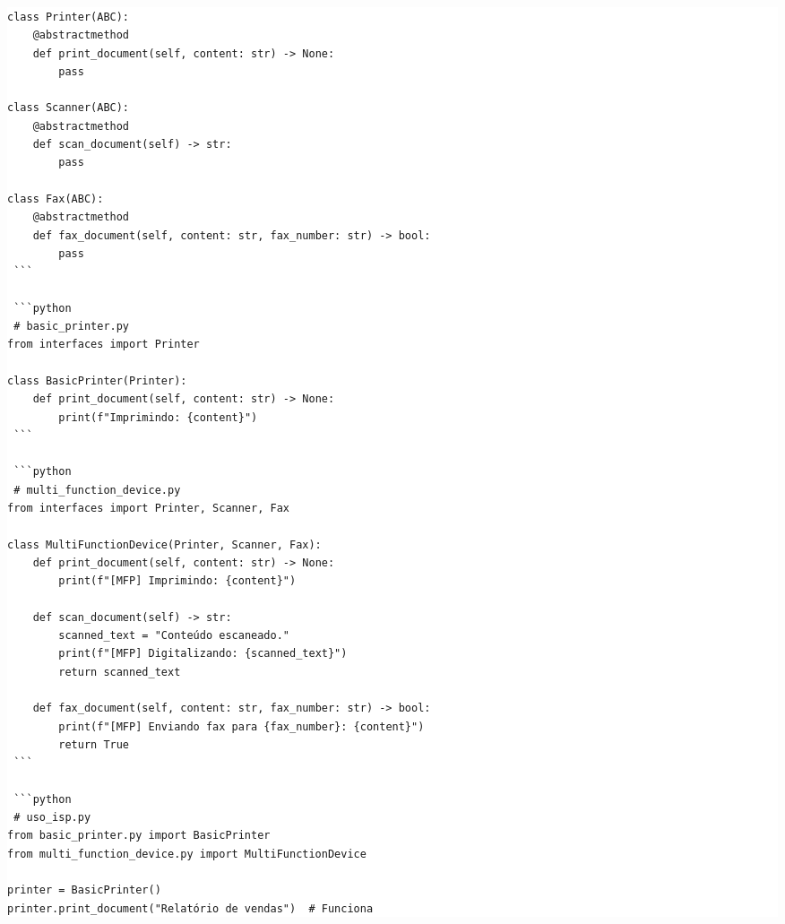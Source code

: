     class Printer(ABC):
        @abstractmethod
        def print_document(self, content: str) -> None:
            pass

    class Scanner(ABC):
        @abstractmethod
        def scan_document(self) -> str:
            pass

    class Fax(ABC):
        @abstractmethod
        def fax_document(self, content: str, fax_number: str) -> bool:
            pass
     ```

     ```python
     # basic_printer.py
    from interfaces import Printer

    class BasicPrinter(Printer):
        def print_document(self, content: str) -> None:
            print(f"Imprimindo: {content}")
     ```

     ```python
     # multi_function_device.py
    from interfaces import Printer, Scanner, Fax

    class MultiFunctionDevice(Printer, Scanner, Fax):
        def print_document(self, content: str) -> None:
            print(f"[MFP] Imprimindo: {content}")

        def scan_document(self) -> str:
            scanned_text = "Conteúdo escaneado."
            print(f"[MFP] Digitalizando: {scanned_text}")
            return scanned_text

        def fax_document(self, content: str, fax_number: str) -> bool:
            print(f"[MFP] Enviando fax para {fax_number}: {content}")
            return True
     ```

     ```python
     # uso_isp.py
    from basic_printer.py import BasicPrinter
    from multi_function_device.py import MultiFunctionDevice

    printer = BasicPrinter()
    printer.print_document("Relatório de vendas")  # Funciona
